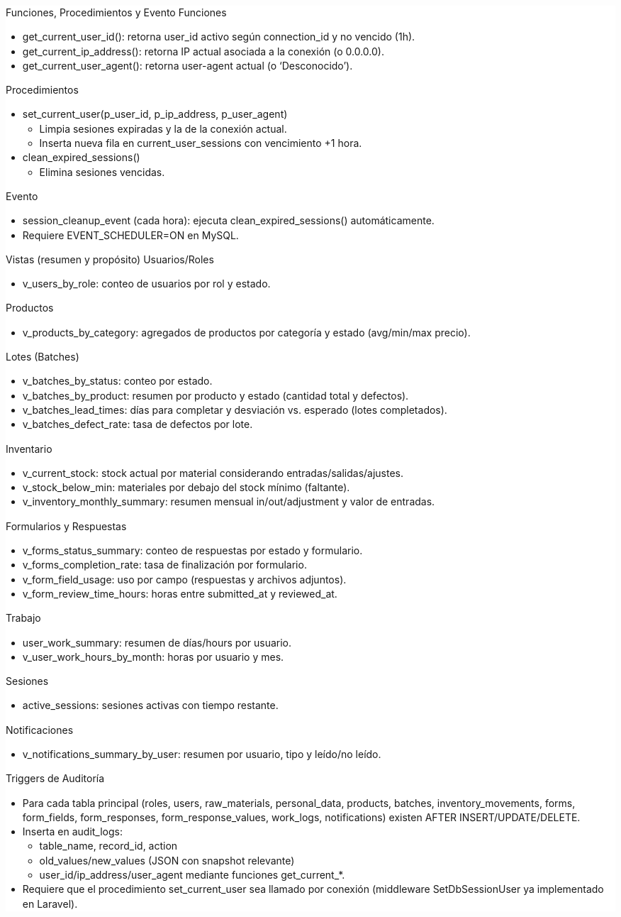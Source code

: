 Funciones, Procedimientos y Evento
Funciones
- get_current_user_id(): retorna user_id activo según connection_id y no vencido (1h).
- get_current_ip_address(): retorna IP actual asociada a la conexión (o 0.0.0.0).
- get_current_user_agent(): retorna user-agent actual (o ‘Desconocido’).

Procedimientos
- set_current_user(p_user_id, p_ip_address, p_user_agent)
  - Limpia sesiones expiradas y la de la conexión actual.
  - Inserta nueva fila en current_user_sessions con vencimiento +1 hora.
- clean_expired_sessions()
  - Elimina sesiones vencidas.

Evento
- session_cleanup_event (cada hora): ejecuta clean_expired_sessions() automáticamente.
- Requiere EVENT_SCHEDULER=ON en MySQL.

Vistas (resumen y propósito)
Usuarios/Roles
- v_users_by_role: conteo de usuarios por rol y estado.

Productos
- v_products_by_category: agregados de productos por categoría y estado (avg/min/max precio).

Lotes (Batches)
- v_batches_by_status: conteo por estado.
- v_batches_by_product: resumen por producto y estado (cantidad total y defectos).
- v_batches_lead_times: días para completar y desviación vs. esperado (lotes completados).
- v_batches_defect_rate: tasa de defectos por lote.

Inventario
- v_current_stock: stock actual por material considerando entradas/salidas/ajustes.
- v_stock_below_min: materiales por debajo del stock mínimo (faltante).
- v_inventory_monthly_summary: resumen mensual in/out/adjustment y valor de entradas.

Formularios y Respuestas
- v_forms_status_summary: conteo de respuestas por estado y formulario.
- v_forms_completion_rate: tasa de finalización por formulario.
- v_form_field_usage: uso por campo (respuestas y archivos adjuntos).
- v_form_review_time_hours: horas entre submitted_at y reviewed_at.

Trabajo
- user_work_summary: resumen de días/hours por usuario.
- v_user_work_hours_by_month: horas por usuario y mes.

Sesiones
- active_sessions: sesiones activas con tiempo restante.

Notificaciones
- v_notifications_summary_by_user: resumen por usuario, tipo y leído/no leído.

Triggers de Auditoría
- Para cada tabla principal (roles, users, raw_materials, personal_data, products, batches, inventory_movements, forms, form_fields, form_responses, form_response_values, work_logs, notifications) existen AFTER INSERT/UPDATE/DELETE.
- Inserta en audit_logs:
  - table_name, record_id, action
  - old_values/new_values (JSON con snapshot relevante)
  - user_id/ip_address/user_agent mediante funciones get_current_*.
- Requiere que el procedimiento set_current_user sea llamado por conexión (middleware SetDbSessionUser ya implementado en Laravel).
